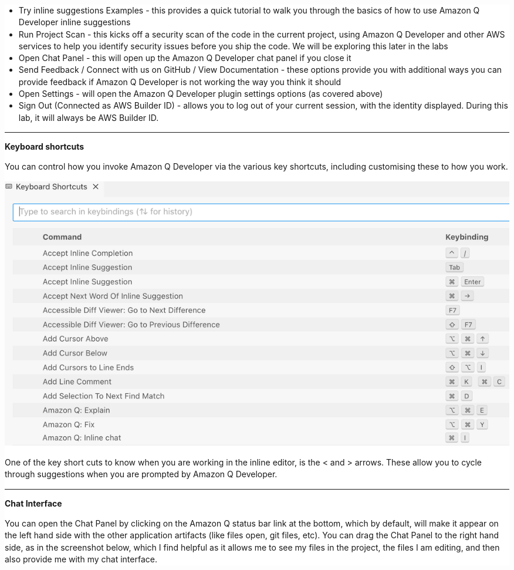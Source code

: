 * Try inline suggestions Examples - this provides a quick tutorial to walk you through the basics of how to use Amazon Q Developer inline suggestions
* Run Project Scan - this kicks off a security scan of the code in the current project, using Amazon Q Developer and other AWS services to help you identify security issues before you ship the code. We will be exploring this later in the labs
* Open Chat Panel - this will open up the Amazon Q Developer chat panel if you close it
* Send Feedback / Connect with us on GitHub / View Documentation - these options provide you with additional ways you can provide feedback if Amazon Q Developer is not working the way you think it should
* Open Settings - will open the Amazon Q Developer plugin settings options (as covered above)
* Sign Out (Connected as AWS Builder ID) - allows you to log out of your current session, with the identity displayed. During this lab, it will always be AWS Builder ID. 

---

**Keyboard shortcuts**

You can control how you invoke Amazon Q Developer via the various key shortcuts, including customising these to how you work.

![keyboard shortcuts for Amazon Q Developer](/images/amazon-q-vscode-shortcuts.png)

One of the key short cuts to know when you are working in the inline editor, is the < and > arrows. These allow you to cycle through suggestions when you are prompted by Amazon Q Developer.

---

**Chat Interface**

You can open the Chat Panel by clicking on the Amazon Q status bar link at the bottom, which by default, will make it appear on the left hand side with the other application artifacts (like files open, git files, etc). You can drag the Chat Panel to the right hand side, as in the screenshot below, which I find helpful as it allows me to see my files in the project, the files I am editing, and then also provide me with my chat interface.
